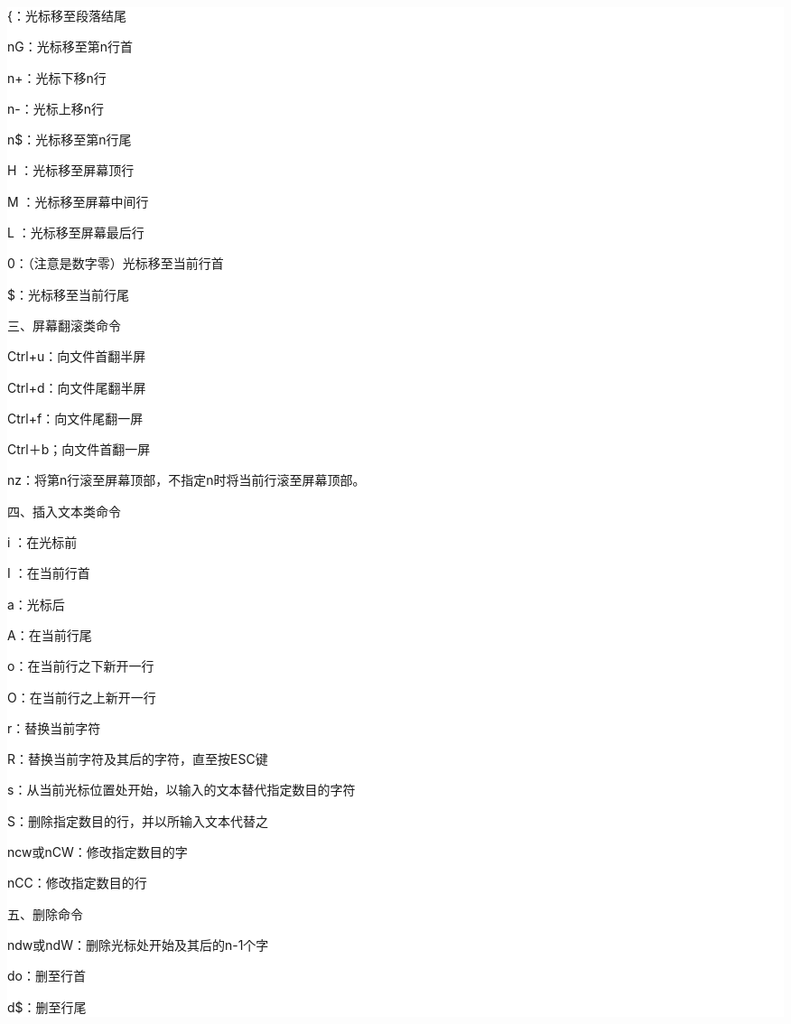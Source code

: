 {：光标移至段落结尾

nG：光标移至第n行首

n+：光标下移n行

n-：光标上移n行

n$：光标移至第n行尾

H ：光标移至屏幕顶行

M ：光标移至屏幕中间行

L ：光标移至屏幕最后行

0：（注意是数字零）光标移至当前行首

$：光标移至当前行尾

三、屏幕翻滚类命令

Ctrl+u：向文件首翻半屏

Ctrl+d：向文件尾翻半屏

Ctrl+f：向文件尾翻一屏

Ctrl＋b；向文件首翻一屏

nz：将第n行滚至屏幕顶部，不指定n时将当前行滚至屏幕顶部。

四、插入文本类命令

i ：在光标前

I ：在当前行首

a：光标后

A：在当前行尾

o：在当前行之下新开一行

O：在当前行之上新开一行

r：替换当前字符

R：替换当前字符及其后的字符，直至按ESC键

s：从当前光标位置处开始，以输入的文本替代指定数目的字符

S：删除指定数目的行，并以所输入文本代替之

ncw或nCW：修改指定数目的字

nCC：修改指定数目的行

五、删除命令

ndw或ndW：删除光标处开始及其后的n-1个字

do：删至行首

d$：删至行尾
